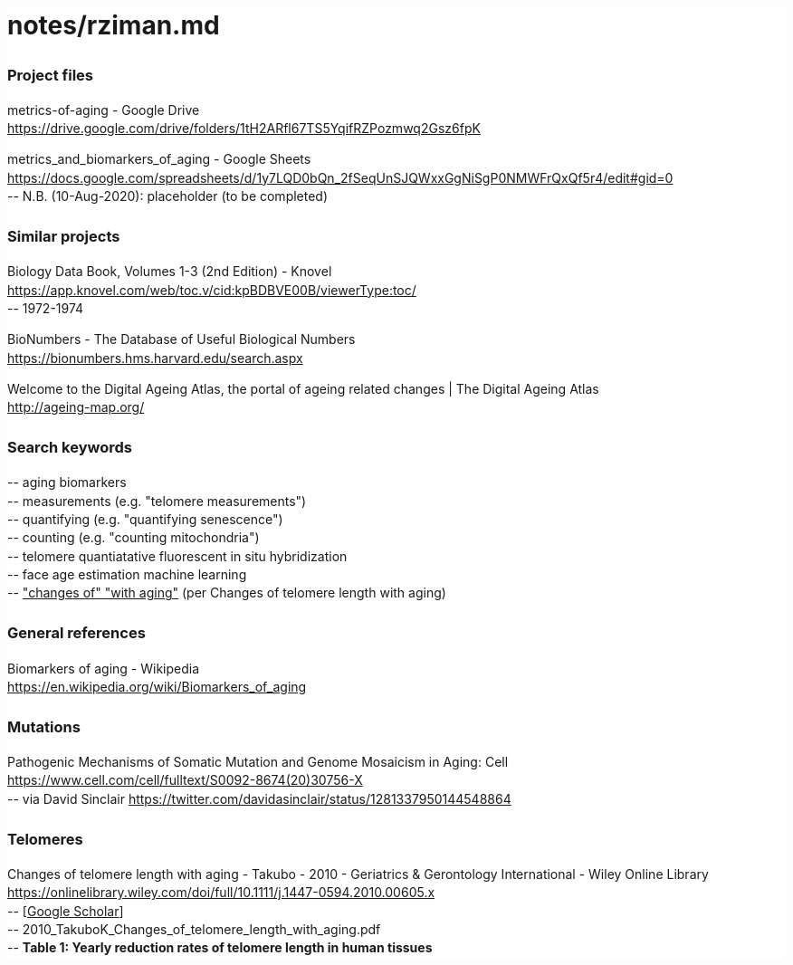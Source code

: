 # notes/rziman.md  

### Project files  

metrics-of-aging - Google Drive  
https://drive.google.com/drive/folders/1tH2ARfl67TS5YqifRZPozmwq2Gsz6fpK  

metrics_and_biomarkers_of_aging - Google Sheets  
https://docs.google.com/spreadsheets/d/1y7LQD0bQn_2fSeqUnSJQWxxGgNiSgP0NMWFrQxQf5r4/edit#gid=0  
-- N.B. (10-Aug-2020): placeholder (to be completed)  


### Similar projects  

Biology Data Book, Volumes 1-3 (2nd Edition) - Knovel  
https://app.knovel.com/web/toc.v/cid:kpBDBVE00B/viewerType:toc/  
-- 1972-1974  

BioNumbers - The Database of Useful Biological Numbers  
https://bionumbers.hms.harvard.edu/search.aspx  

Welcome to the Digital Ageing Atlas, the portal of ageing related changes | The Digital Ageing Atlas  
http://ageing-map.org/  


### Search keywords  

-- aging biomarkers  
-- measurements (e.g. "telomere measurements")  
-- quantifying (e.g. "quantifying senescence")  
-- counting (e.g. "counting mitochondria")  
-- telomere quantiatative fluorescent in situ hybridization  
-- face age estimation machine learning  
-- ["changes of" "with aging"](https://scholar.google.com/scholar?start=20&q=%22changes+of%22+%22with+aging%22&hl=en&as_sdt=0,5) (per Changes of telomere length with aging)  


### General references  

Biomarkers of aging - Wikipedia  
https://en.wikipedia.org/wiki/Biomarkers_of_aging  


### Mutations  

Pathogenic Mechanisms of Somatic Mutation and Genome Mosaicism in Aging: Cell  
https://www.cell.com/cell/fulltext/S0092-8674(20)30756-X  
-- via David Sinclair https://twitter.com/davidasinclair/status/1281337950144548864  


### Telomeres  

Changes of telomere length with aging - Takubo - 2010 - Geriatrics & Gerontology International - Wiley Online Library  
https://onlinelibrary.wiley.com/doi/full/10.1111/j.1447-0594.2010.00605.x  
-- \[[Google Scholar](https://scholar.google.com/scholar?cites=756102047662214906&as_sdt=2005&sciodt=0,5&hl=en)\]  
-- 2010_TakuboK_Changes_of_telomere_length_with_aging.pdf  
-- **Table 1: Yearly reduction rates of telomere length in human tissues**  
